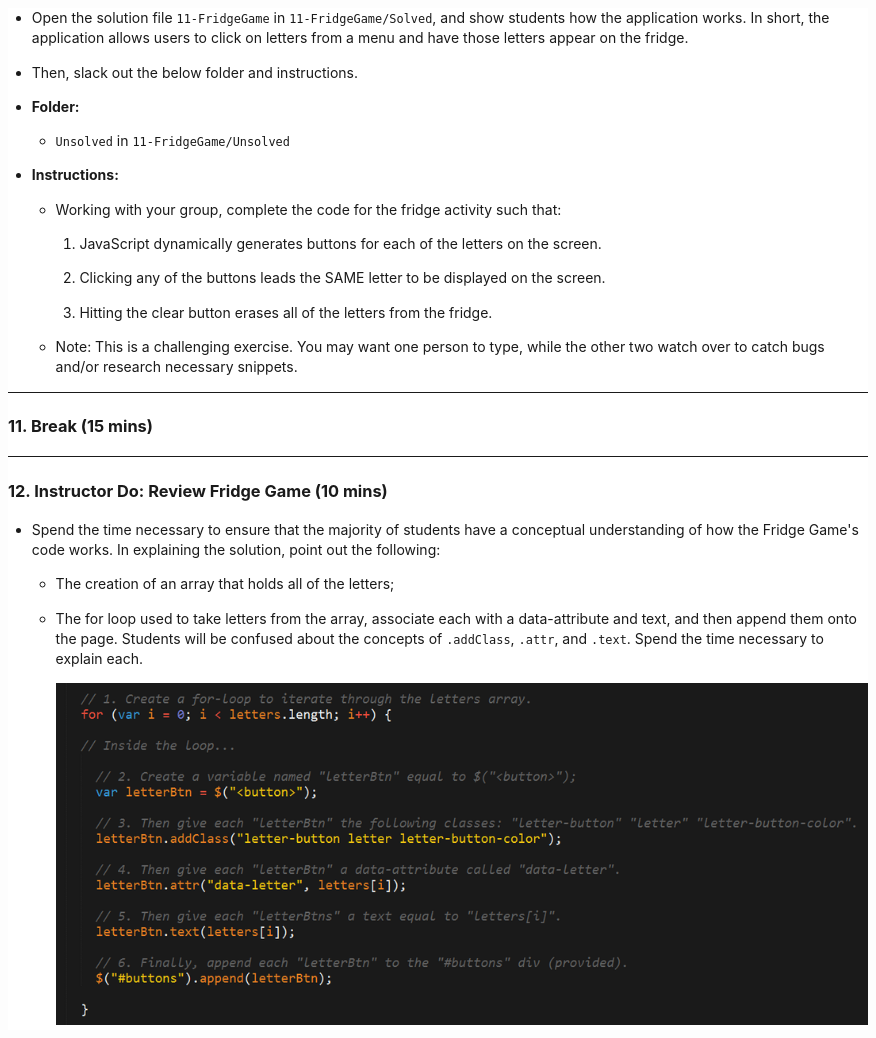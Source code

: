 * Open the solution file `11-FridgeGame` in `11-FridgeGame/Solved`, and show students how the application works. In short, the application allows users to click on letters from a menu and have those letters appear on the fridge.

* Then, slack out the below folder and instructions.

* **Folder:**

  * `Unsolved` in `11-FridgeGame/Unsolved`

* **Instructions:**

  * Working with your group, complete the code for the fridge activity such that:

    1. JavaScript dynamically generates buttons for each of the letters on the screen.

    2. Clicking any of the buttons leads the SAME letter to be displayed on the screen.

    3. Hitting the clear button erases all of the letters from the fridge.

  * Note: This is a challenging exercise. You may want one person to type, while the other two watch over to catch bugs and/or research necessary snippets.

- - -

### 11. Break (15 mins)

- - -

### 12. Instructor Do: Review Fridge Game       (10 mins)

* Spend the time necessary to ensure that the majority of students have a conceptual understanding of how the Fridge Game's code works. In explaining the solution, point out the following:

  * The creation of an array that holds all of the letters;

  * The for loop used to take letters from the array, associate each with a data-attribute and text, and then append them onto the page. Students will be confused about the concepts of `.addClass`, `.attr`, and `.text`. Spend the time necessary to explain each.

    ![image-2](Images/2-fridge-1.png)
